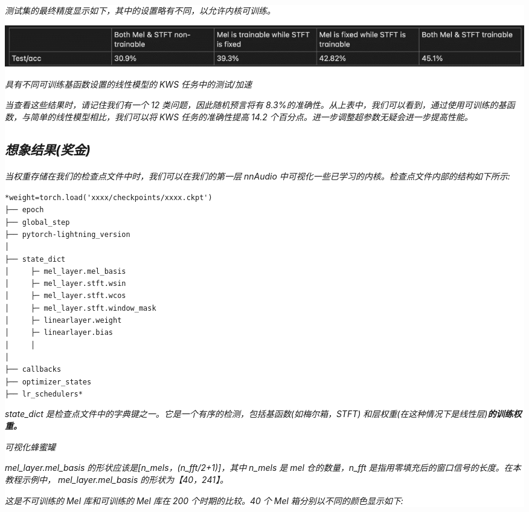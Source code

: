 *测试集的最终精度显示如下，其中的设置略有不同，以允许内核可训练。*

*![](img/45a66633b871ceb6fd02467d79d3aec3.png)*

*具有不同可训练基函数设置的线性模型的 KWS 任务中的测试/加速*

*当查看这些结果时，请记住我们有一个 12 类问题，因此随机预言将有 8.3%的准确性。从上表中，我们可以看到，通过使用可训练的基函数，与简单的线性模型相比，我们可以将 KWS 任务的准确性提高 14.2 个百分点。进一步调整超参数无疑会进一步提高性能。*

## *想象结果(奖金)*

*当权重存储在我们的检查点文件中时，我们可以在我们的第一层 nnAudio 中可视化一些已学习的内核。检查点文件内部的结构如下所示:*

```
*weight=torch.load('xxxx/checkpoints/xxxx.ckpt')
├── epoch
├── global_step
├── pytorch-lightning_version
│     
├── state_dict
│     ├─ mel_layer.mel_basis
│     ├─ mel_layer.stft.wsin
│     ├─ mel_layer.stft.wcos
│     ├─ mel_layer.stft.window_mask   
│     ├─ linearlayer.weight
│     ├─ linearlayer.bias
│     │
│     
├── callbacks
├── optimizer_states
├── lr_schedulers*
```

**state_dict* 是检查点文件中的字典键之一。它是一个有序的检测，包括基函数(如梅尔箱，STFT) 和层权重(在这种情况下是线性层)**的训练权重。***

*可视化蜂蜜罐*

**mel_layer.mel_basis* 的形状应该是[n_mels，(n_fft/2+1)]，其中 n_mels 是 mel 仓的数量，n_fft 是指用零填充后的窗口信号的长度。在本教程示例中， *mel_layer.mel_basis* 的形状为【40，241】。*

*这是不可训练的 Mel 库和可训练的 Mel 库在 200 个时期的比较。40 个 Mel 箱分别以不同的颜色显示如下:*
